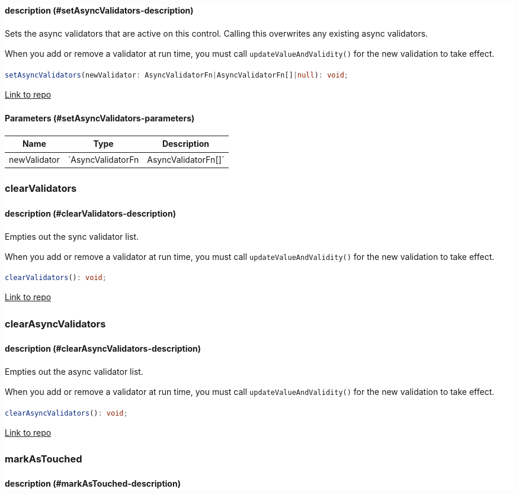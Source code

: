 #### description (#setAsyncValidators-description)

Sets the async validators that are active on this control. Calling this
overwrites any existing async validators.

When you add or remove a validator at run time, you must call
`updateValueAndValidity()` for the new validation to take effect.

```ts
setAsyncValidators(newValidator: AsyncValidatorFn|AsyncValidatorFn[]|null): void;
```

[Link to repo](https://github.com/timdeschryver/angular/blob/master/packages/forms/src/model.ts#L447-L450)

#### Parameters (#setAsyncValidators-parameters)

| Name         | Type              | Description         |
| ------------ | ----------------- | ------------------- |
| newValidator | `AsyncValidatorFn | AsyncValidatorFn[]` |  |

### clearValidators

#### description (#clearValidators-description)

Empties out the sync validator list.

When you add or remove a validator at run time, you must call
`updateValueAndValidity()` for the new validation to take effect.

```ts
clearValidators(): void;
```

[Link to repo](https://github.com/timdeschryver/angular/blob/master/packages/forms/src/model.ts#L459-L461)

### clearAsyncValidators

#### description (#clearAsyncValidators-description)

Empties out the async validator list.

When you add or remove a validator at run time, you must call
`updateValueAndValidity()` for the new validation to take effect.

```ts
clearAsyncValidators(): void;
```

[Link to repo](https://github.com/timdeschryver/angular/blob/master/packages/forms/src/model.ts#L470-L472)

### markAsTouched

#### description (#markAsTouched-description)
